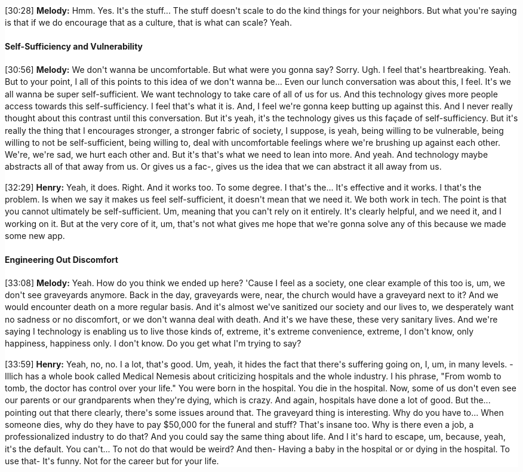 [30:28] **Melody:**
Hmm. Yes. It's the stuff... The stuff doesn't scale to do the kind things for your neighbors. But what you're saying is that if we do encourage that as a culture, that is what can scale? Yeah.

#### Self-Sufficiency and Vulnerability

[30:56] **Melody:**
We don't wanna be uncomfortable. But what were you gonna say? Sorry. Ugh. I feel that's heartbreaking. Yeah.
But to your point, I all of this points to this idea of we don't wanna be... Even our lunch conversation was about this, I feel. It's we all wanna be super self-sufficient. We want technology to take care of all of us for us. And this technology gives more people access towards this self-sufficiency. I feel that's what it is. And, I feel we're gonna keep butting up against this. And I never really thought about this contrast until this conversation. But it's yeah, it's the technology gives us this façade of self-sufficiency. But it's really the thing that I encourages stronger, a stronger fabric of society, I suppose, is yeah, being willing to be vulnerable, being willing to not be self-sufficient, being willing to, deal with uncomfortable feelings where we're brushing up against each other. We're, we're sad, we hurt each other and. But it's that's what we need to lean into more. And yeah. And technology maybe abstracts all of that away from us. Or gives us a fac-, gives us the idea that we can abstract it all away from us.

[32:29] **Henry:**
Yeah, it does. Right. And it works too. To some degree. I that's the... It's effective and it works. I that's the problem. Is when we say it makes us feel self-sufficient, it doesn't mean that we need it. We both work in tech. The point is that you cannot ultimately be self-sufficient. Um, meaning that you can't rely on it entirely. It's clearly helpful, and we need it, and I working on it. But at the very core of it, um, that's not what gives me hope that we're gonna solve any of this because we made some new app.

#### Engineering Out Discomfort

[33:08] **Melody:**
Yeah. How do you think we ended up here? 'Cause I feel as a society, one clear example of this too is, um, we don't see graveyards anymore. Back in the day, graveyards were, near, the church would have a graveyard next to it? And we would encounter death on a more regular basis. And it's almost we've sanitized our society and our lives to, we desperately want no sadness or no discomfort, or we don't wanna deal with death. And it's we have these, these very sanitary lives. And we're saying I technology is enabling us to live those kinds of, extreme, it's extreme convenience, extreme, I don't know, only happiness, happiness only. I don't know. Do you get what I'm trying to say?

[33:59] **Henry:**
Yeah, no, no. I a lot, that's good. Um, yeah, it hides the fact that there's suffering going on, I, um, in many levels. - Illich has a whole book called Medical Nemesis about criticizing hospitals and the whole industry. I his phrase, "From womb to tomb, the doctor has control over your life." You were born in the hospital. You die in the hospital. Now, some of us don't even see our parents or our grandparents when they're dying, which is crazy. And again, hospitals have done a lot of good. But the... pointing out that there clearly, there's some issues around that. The graveyard thing is interesting. Why do you have to... When someone dies, why do they have to pay $50,000 for the funeral and stuff? That's insane too. Why is there even a job, a professionalized industry to do that? And you could say the same thing about life. And I it's hard to escape, um, because, yeah, it's the default. You can't... To not do that would be weird? And then- Having a baby in the hospital or or dying in the hospital. To use that- It's funny. Not for the career but for your life.
